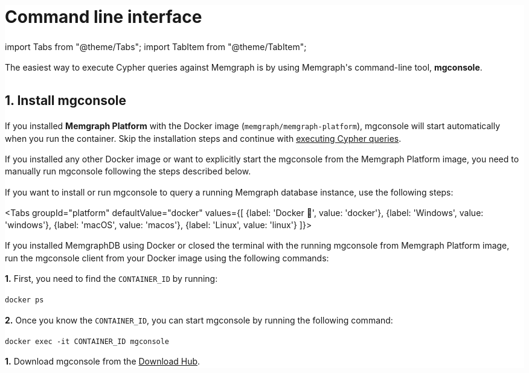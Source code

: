 # Command line interface

import Tabs from "@theme/Tabs"; import TabItem from "@theme/TabItem";

The easiest way to execute Cypher queries against Memgraph is by using
Memgraph's command-line tool, **mgconsole**.

## 1. Install mgconsole 

<Callout>

If you installed **Memgraph Platform** with the Docker image
(`memgraph/memgraph-platform`), mgconsole will start automatically when you run
the container. Skip the installation steps and continue with [executing
Cypher queries](#execute-cypher-queries).

If you installed any other Docker image or want to explicitly start the
mgconsole from the Memgraph Platform image, you need to manually run mgconsole
following the steps described below.

</Callout>

If you want to install or run mgconsole to query a running Memgraph database
instance, use the following steps:

<Tabs
  groupId="platform"
  defaultValue="docker"
  values={[
    {label: 'Docker 🐳', value: 'docker'},
    {label: 'Windows', value: 'windows'},
    {label: 'macOS', value: 'macos'},
    {label: 'Linux', value: 'linux'}
  ]}>
  <TabItem value="docker">

If you installed MemgraphDB using Docker or closed the terminal with the running mgconsole from Memgraph
Platform image, run the mgconsole client from your Docker image using the following commands:

**1.** First, you need to find the `CONTAINER_ID` by running:

```terminal
docker ps
```

**2.** Once you know the `CONTAINER_ID`, you can start mgconsole by running the following command:

```terminal
docker exec -it CONTAINER_ID mgconsole
```

  </TabItem>
  <TabItem value= 'windows'>

**1.** Download mgconsole from the [Download
Hub](https://memgraph.com/download#mgconsole).
